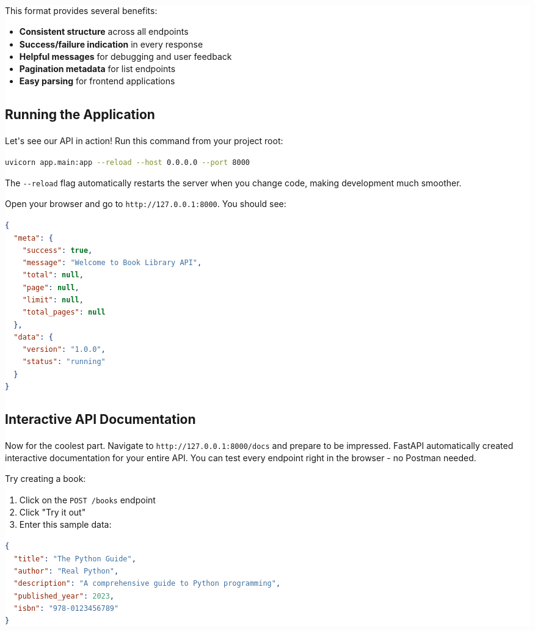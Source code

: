 This format provides several benefits:
- **Consistent structure** across all endpoints
- **Success/failure indication** in every response
- **Helpful messages** for debugging and user feedback
- **Pagination metadata** for list endpoints
- **Easy parsing** for frontend applications

## Running the Application

Let's see our API in action! Run this command from your project root:

```bash
uvicorn app.main:app --reload --host 0.0.0.0 --port 8000
```

The `--reload` flag automatically restarts the server when you change code, making development much smoother.

Open your browser and go to `http://127.0.0.1:8000`. You should see:

```json
{
  "meta": {
    "success": true,
    "message": "Welcome to Book Library API",
    "total": null,
    "page": null,
    "limit": null,
    "total_pages": null
  },
  "data": {
    "version": "1.0.0",
    "status": "running"
  }
}
```

## Interactive API Documentation

Now for the coolest part. Navigate to `http://127.0.0.1:8000/docs` and prepare to be impressed. FastAPI automatically created interactive documentation for your entire API. You can test every endpoint right in the browser - no Postman needed.

Try creating a book:
1. Click on the `POST /books` endpoint
2. Click "Try it out"
3. Enter this sample data:

```json
{
  "title": "The Python Guide",
  "author": "Real Python",
  "description": "A comprehensive guide to Python programming",
  "published_year": 2023,
  "isbn": "978-0123456789"
}
```
